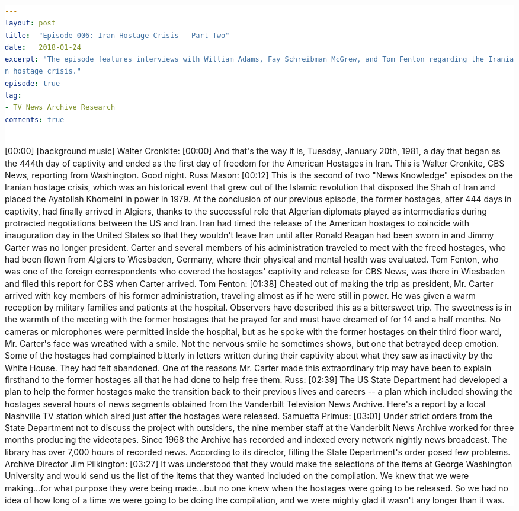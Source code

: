 ```yaml
---
layout: post
title:  "Episode 006: Iran Hostage Crisis - Part Two"
date:   2018-01-24
excerpt: "The episode features interviews with William Adams, Fay Schreibman McGrew, and Tom Fenton regarding the Iranian hostage crisis."
episode: true
tag:
- TV News Archive Research
comments: true
---
```

<iframe width="100%" height="300" scrolling="no" frameborder="no" allow="autoplay" src="https://w.soundcloud.com/player/?url=https%3A//api.soundcloud.com/tracks/388472844&amp;color=%23ff5500&amp;auto_play=false&amp;hide_related=false&amp;show_comments=true&amp;show_user=true&amp;show_reposts=false&amp;show_teaser=true&amp;visual=true"></iframe>

[00:00] [background music]
Walter Cronkite:  [00:00] And that's the way it is, Tuesday, January 20th, 1981, a day that began as the 444th day of captivity and ended as the first day of freedom for the American Hostages in Iran. This is Walter Cronkite, CBS News, reporting from Washington. Good night.
Russ Mason:  [00:12] This is the second of two "News Knowledge" episodes on the Iranian hostage crisis, which was an historical event that grew out of the Islamic revolution that disposed the Shah of Iran and placed the Ayatollah Khomeini in power in 1979. At the conclusion of our previous episode, the former hostages, after 444 days in captivity, had finally arrived in Algiers, thanks to the successful role that Algerian diplomats played as intermediaries during protracted negotiations between the US and Iran. Iran had timed the release of the American hostages to coincide with inauguration day in the United States so that they wouldn't leave Iran until after Ronald Reagan had been sworn in and Jimmy Carter was no longer president. Carter and several members of his administration traveled to meet with the freed hostages, who had been flown from Algiers to Wiesbaden, Germany, where their physical and mental health was evaluated. Tom Fenton, who was one of the foreign correspondents who covered the hostages' captivity and release for CBS News, was there in Wiesbaden and filed this report for CBS when Carter arrived.
Tom Fenton:  [01:38] Cheated out of making the trip as president, Mr. Carter arrived with key members of his former administration, traveling almost as if he were still in power. He was given a warm reception by military families and patients at the hospital. Observers have described this as a bittersweet trip. The sweetness is in the warmth of the meeting with the former hostages that he prayed for and must have dreamed of for 14 and a half months. No cameras or microphones were permitted inside the hospital, but as he spoke with the former hostages on their third floor ward, Mr. Carter's face was wreathed with a smile. Not the nervous smile he sometimes shows, but one that betrayed deep emotion. Some of the hostages had complained bitterly in letters written during their captivity about what they saw as inactivity by the White House. They had felt abandoned. One of the reasons Mr. Carter made this extraordinary trip may have been to explain firsthand to the former hostages all that he had done to help free them.
Russ:  [02:39] The US State Department had developed a plan to help the former hostages make the transition back to their previous lives and careers -- a plan which included showing the hostages several hours of news segments obtained from the Vanderbilt Television News Archive. Here's a report by a local Nashville TV station which aired just after the hostages were released.
Samuetta Primus:  [03:01] Under strict orders from the State Department not to discuss the project with outsiders, the nine member staff at the Vanderbilt News Archive worked for three months producing the videotapes. Since 1968 the Archive has recorded and indexed every network nightly news broadcast. The library has over 7,000 hours of recorded news. According to its director, filling the State Department's order posed few problems.
Archive Director Jim Pilkington:  [03:27] It was understood that they would make the selections of the items at George Washington University and would send us the list of the items that they wanted included on the compilation. We knew that we were making...for what purpose they were being made...but no one knew when the hostages were going to be released. So we had no idea of how long of a time we were going to be doing the compilation, and we were mighty glad it wasn't any longer than it was.